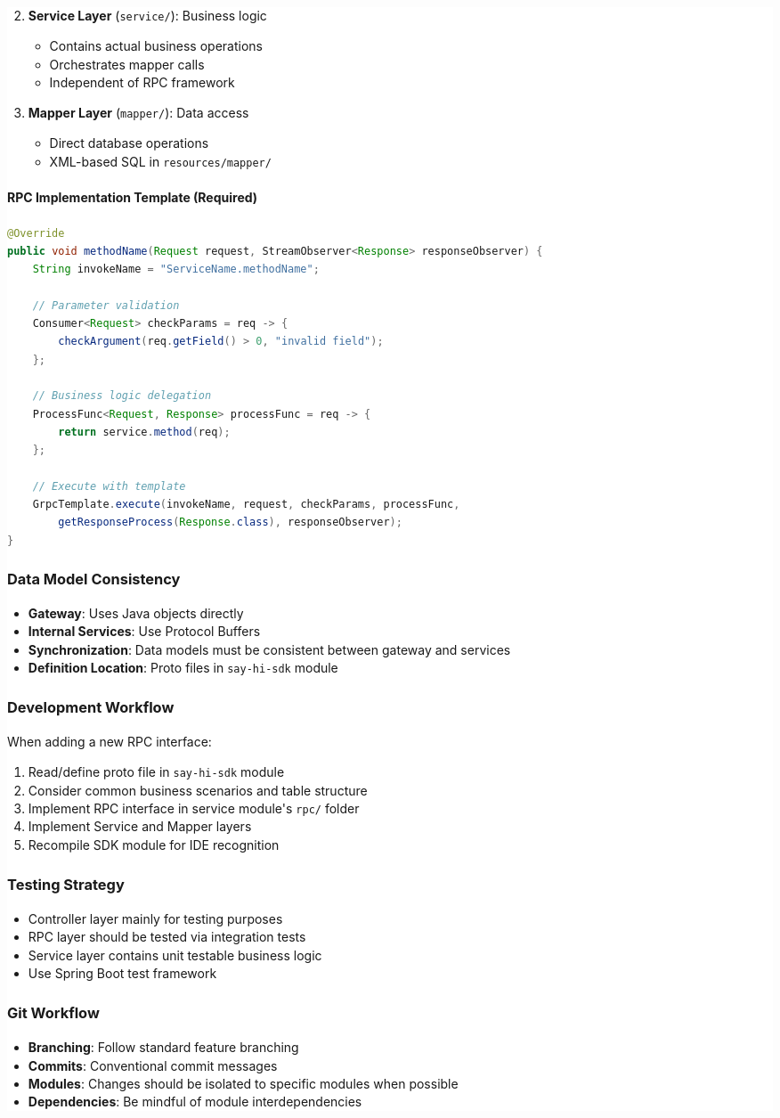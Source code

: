 2. **Service Layer** (`service/`): Business logic
   - Contains actual business operations
   - Orchestrates mapper calls
   - Independent of RPC framework

3. **Mapper Layer** (`mapper/`): Data access
   - Direct database operations
   - XML-based SQL in `resources/mapper/`

#### RPC Implementation Template (Required)
```java
@Override
public void methodName(Request request, StreamObserver<Response> responseObserver) {
    String invokeName = "ServiceName.methodName";

    // Parameter validation
    Consumer<Request> checkParams = req -> {
        checkArgument(req.getField() > 0, "invalid field");
    };

    // Business logic delegation
    ProcessFunc<Request, Response> processFunc = req -> {
        return service.method(req);
    };

    // Execute with template
    GrpcTemplate.execute(invokeName, request, checkParams, processFunc,
        getResponseProcess(Response.class), responseObserver);
}
```

### Data Model Consistency
- **Gateway**: Uses Java objects directly
- **Internal Services**: Use Protocol Buffers
- **Synchronization**: Data models must be consistent between gateway and services
- **Definition Location**: Proto files in `say-hi-sdk` module

### Development Workflow
When adding a new RPC interface:
1. Read/define proto file in `say-hi-sdk` module
2. Consider common business scenarios and table structure
3. Implement RPC interface in service module's `rpc/` folder
4. Implement Service and Mapper layers
5. Recompile SDK module for IDE recognition

### Testing Strategy
- Controller layer mainly for testing purposes
- RPC layer should be tested via integration tests
- Service layer contains unit testable business logic
- Use Spring Boot test framework

### Git Workflow
- **Branching**: Follow standard feature branching
- **Commits**: Conventional commit messages
- **Modules**: Changes should be isolated to specific modules when possible
- **Dependencies**: Be mindful of module interdependencies
